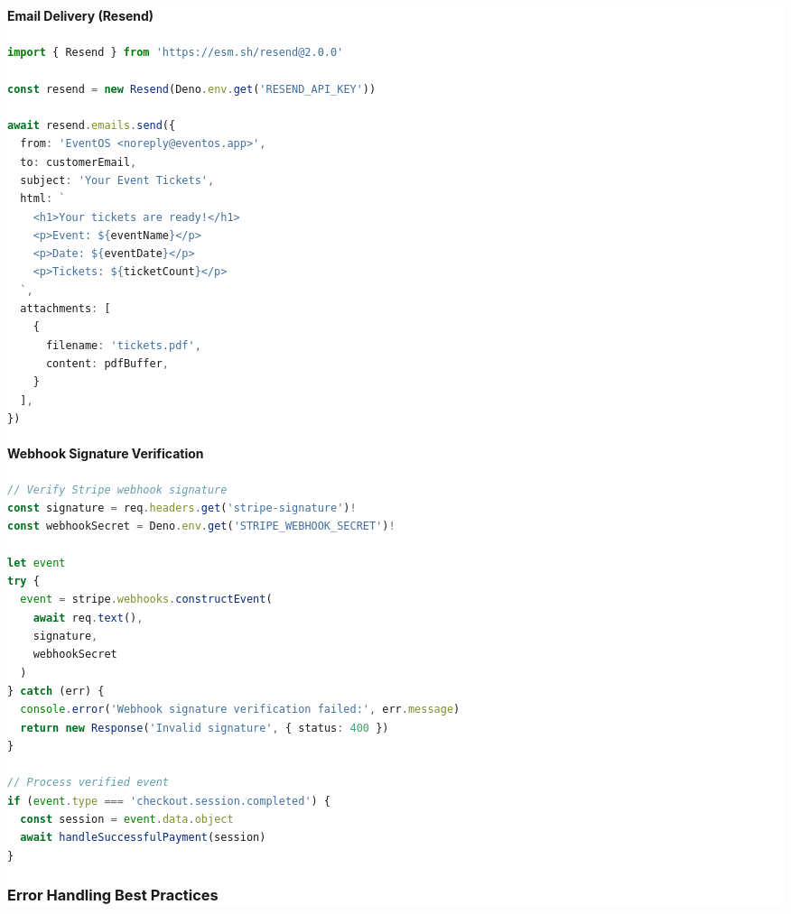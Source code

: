 #### Email Delivery (Resend)

```typescript
import { Resend } from 'https://esm.sh/resend@2.0.0'

const resend = new Resend(Deno.env.get('RESEND_API_KEY'))

await resend.emails.send({
  from: 'EventOS <noreply@eventos.app>',
  to: customerEmail,
  subject: 'Your Event Tickets',
  html: `
    <h1>Your tickets are ready!</h1>
    <p>Event: ${eventName}</p>
    <p>Date: ${eventDate}</p>
    <p>Tickets: ${ticketCount}</p>
  `,
  attachments: [
    {
      filename: 'tickets.pdf',
      content: pdfBuffer,
    }
  ],
})
```

#### Webhook Signature Verification

```typescript
// Verify Stripe webhook signature
const signature = req.headers.get('stripe-signature')!
const webhookSecret = Deno.env.get('STRIPE_WEBHOOK_SECRET')!

let event
try {
  event = stripe.webhooks.constructEvent(
    await req.text(),
    signature,
    webhookSecret
  )
} catch (err) {
  console.error('Webhook signature verification failed:', err.message)
  return new Response('Invalid signature', { status: 400 })
}

// Process verified event
if (event.type === 'checkout.session.completed') {
  const session = event.data.object
  await handleSuccessfulPayment(session)
}
```

### Error Handling Best Practices
